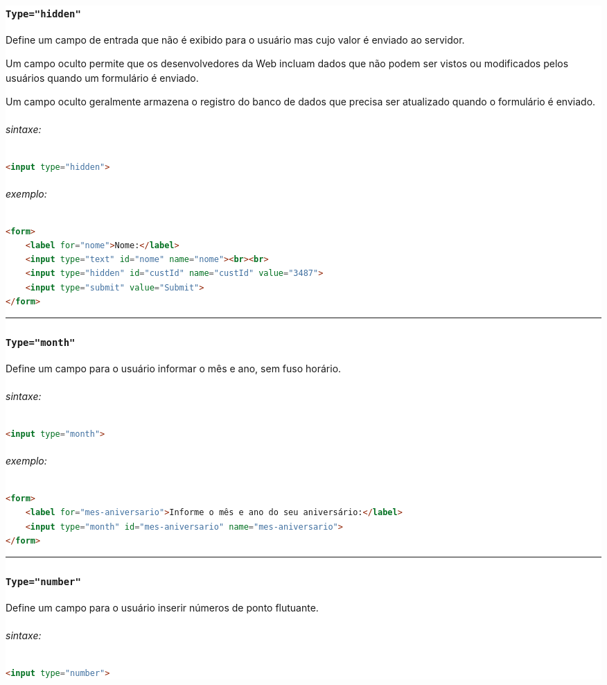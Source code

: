 ### `Type="hidden"`

Define um campo de entrada que não é exibido para o usuário mas cujo valor é enviado ao servidor.

Um campo oculto permite que os desenvolvedores da Web incluam dados que não podem ser vistos ou modificados pelos usuários quando um formulário é enviado.

Um campo oculto geralmente armazena o registro do banco de dados que precisa ser atualizado quando o formulário é enviado.

###### sintaxe:

```html
<input type="hidden">
```

###### exemplo:

```html
<form>
    <label for="nome">Nome:</label>
    <input type="text" id="nome" name="nome"><br><br>
    <input type="hidden" id="custId" name="custId" value="3487">
    <input type="submit" value="Submit">
</form>
```

---

### `Type="month"`

Define um campo para o usuário informar o mês e ano, sem fuso horário.

###### sintaxe:

```html
<input type="month">
```

###### exemplo:

```html
<form>
    <label for="mes-aniversario">Informe o mês e ano do seu aniversário:</label>
    <input type="month" id="mes-aniversario" name="mes-aniversario">
</form>
```

---

### `Type="number"`

Define um campo para o usuário inserir números de ponto flutuante.

###### sintaxe:

```html
<input type="number">
```
